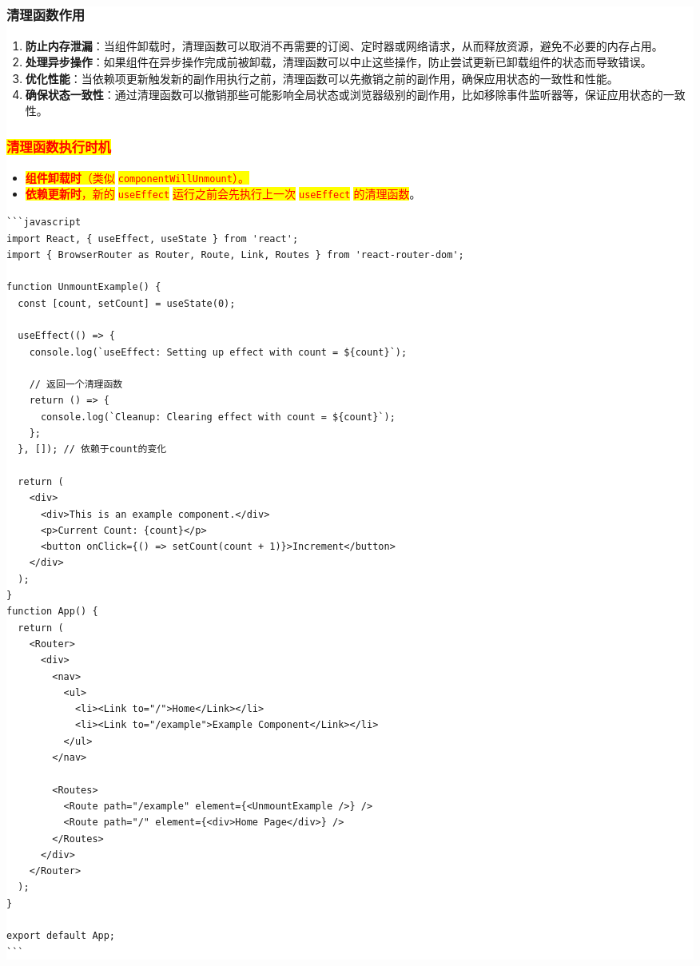 ### 清理函数作用

1. **防止内存泄漏**：当组件卸载时，清理函数可以取消不再需要的订阅、定时器或网络请求，从而释放资源，避免不必要的内存占用。
2. **处理异步操作**：如果组件在异步操作完成前被卸载，清理函数可以中止这些操作，防止尝试更新已卸载组件的状态而导致错误。
3. **优化性能**：当依赖项更新触发新的副作用执行之前，清理函数可以先撤销之前的副作用，确保应用状态的一致性和性能。
4. **确保状态一致性**：通过清理函数可以撤销那些可能影响全局状态或浏览器级别的副作用，比如移除事件监听器等，保证应用状态的一致性。

### <mark style="color:red;">清理函数执行时机</mark>

* <mark style="color:red;">**组件卸载时**</mark><mark style="color:red;">（类似</mark> <mark style="color:red;"></mark><mark style="color:red;">`componentWillUnmount`</mark><mark style="color:red;">）。</mark>
* <mark style="color:red;">**依赖更新时**</mark><mark style="color:red;">，新的</mark> <mark style="color:red;"></mark><mark style="color:red;">`useEffect`</mark> <mark style="color:red;"></mark><mark style="color:red;">运行之前会先执行上一次</mark> <mark style="color:red;"></mark><mark style="color:red;">`useEffect`</mark> <mark style="color:red;"></mark><mark style="color:red;">的清理函数</mark>。

````
```javascript
import React, { useEffect, useState } from 'react';
import { BrowserRouter as Router, Route, Link, Routes } from 'react-router-dom';

function UnmountExample() {
  const [count, setCount] = useState(0);

  useEffect(() => {
    console.log(`useEffect: Setting up effect with count = ${count}`);

    // 返回一个清理函数
    return () => {
      console.log(`Cleanup: Clearing effect with count = ${count}`);
    };
  }, []); // 依赖于count的变化

  return (
    <div>
      <div>This is an example component.</div>
      <p>Current Count: {count}</p>
      <button onClick={() => setCount(count + 1)}>Increment</button>
    </div>
  );
}
function App() {
  return (
    <Router>
      <div>
        <nav>
          <ul>
            <li><Link to="/">Home</Link></li>
            <li><Link to="/example">Example Component</Link></li>
          </ul>
        </nav>

        <Routes>
          <Route path="/example" element={<UnmountExample />} />
          <Route path="/" element={<div>Home Page</div>} />
        </Routes>
      </div>
    </Router>
  );
}

export default App;
```
````
